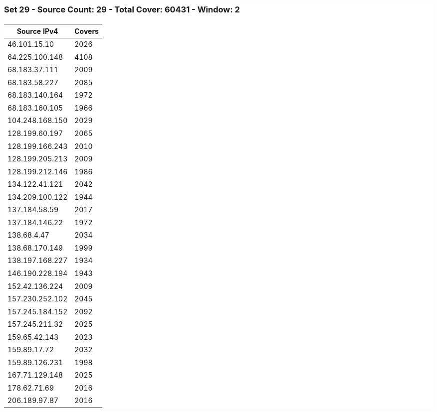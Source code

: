 ### Set 29 - Source Count: 29 - Total Cover: 60431 - Window: 2

| Source IPv4 | Covers |
| --- | --- |
| 46.101.15.10 | 2026 |
| 64.225.100.148 | 4108 |
| 68.183.37.111 | 2009 |
| 68.183.58.227 | 2085 |
| 68.183.140.164 | 1972 |
| 68.183.160.105 | 1966 |
| 104.248.168.150 | 2029 |
| 128.199.60.197 | 2065 |
| 128.199.166.243 | 2010 |
| 128.199.205.213 | 2009 |
| 128.199.212.146 | 1986 |
| 134.122.41.121 | 2042 |
| 134.209.100.122 | 1944 |
| 137.184.58.59 | 2017 |
| 137.184.146.22 | 1972 |
| 138.68.4.47 | 2034 |
| 138.68.170.149 | 1999 |
| 138.197.168.227 | 1934 |
| 146.190.228.194 | 1943 |
| 152.42.136.224 | 2009 |
| 157.230.252.102 | 2045 |
| 157.245.184.152 | 2092 |
| 157.245.211.32 | 2025 |
| 159.65.42.143 | 2023 |
| 159.89.17.72 | 2032 |
| 159.89.126.231 | 1998 |
| 167.71.129.148 | 2025 |
| 178.62.71.69 | 2016 |
| 206.189.97.87 | 2016 |
